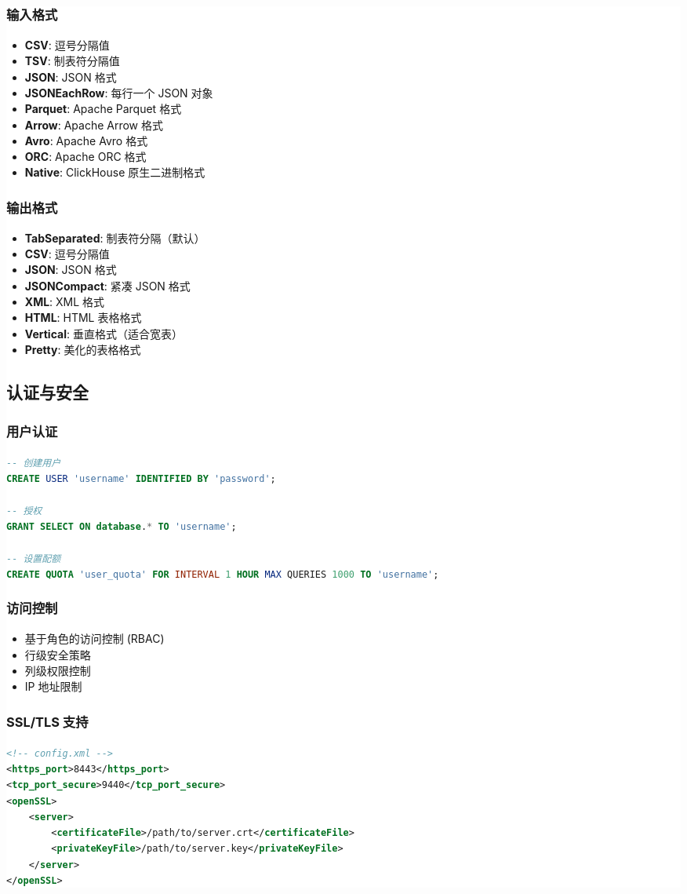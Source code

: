 ### 输入格式
- **CSV**: 逗号分隔值
- **TSV**: 制表符分隔值
- **JSON**: JSON 格式
- **JSONEachRow**: 每行一个 JSON 对象
- **Parquet**: Apache Parquet 格式
- **Arrow**: Apache Arrow 格式
- **Avro**: Apache Avro 格式
- **ORC**: Apache ORC 格式
- **Native**: ClickHouse 原生二进制格式

### 输出格式
- **TabSeparated**: 制表符分隔（默认）
- **CSV**: 逗号分隔值
- **JSON**: JSON 格式
- **JSONCompact**: 紧凑 JSON 格式
- **XML**: XML 格式
- **HTML**: HTML 表格格式
- **Vertical**: 垂直格式（适合宽表）
- **Pretty**: 美化的表格格式

## 认证与安全

### 用户认证
```sql
-- 创建用户
CREATE USER 'username' IDENTIFIED BY 'password';

-- 授权
GRANT SELECT ON database.* TO 'username';

-- 设置配额
CREATE QUOTA 'user_quota' FOR INTERVAL 1 HOUR MAX QUERIES 1000 TO 'username';
```

### 访问控制
- 基于角色的访问控制 (RBAC)
- 行级安全策略
- 列级权限控制
- IP 地址限制

### SSL/TLS 支持
```xml
<!-- config.xml -->
<https_port>8443</https_port>
<tcp_port_secure>9440</tcp_port_secure>
<openSSL>
    <server>
        <certificateFile>/path/to/server.crt</certificateFile>
        <privateKeyFile>/path/to/server.key</privateKeyFile>
    </server>
</openSSL>
```
